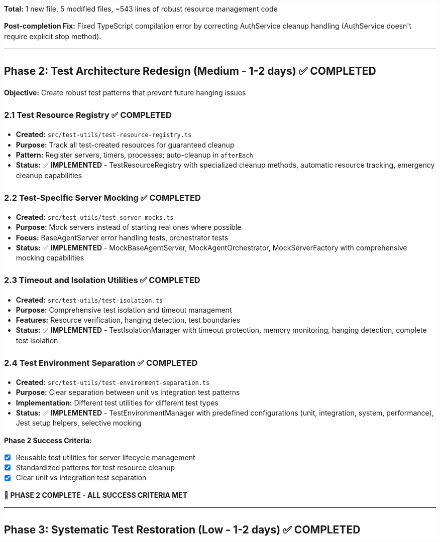 **Total:** 1 new file, 5 modified files, ~543 lines of robust resource management code

**Post-completion Fix:** Fixed TypeScript compilation error by correcting AuthService cleanup handling (AuthService doesn't require explicit stop method).

---

## Phase 2: Test Architecture Redesign (Medium - 1-2 days) ✅ COMPLETED

**Objective:** Create robust test patterns that prevent future hanging issues

### 2.1 Test Resource Registry ✅ COMPLETED
- **Created:** `src/test-utils/test-resource-registry.ts`
- **Purpose:** Track all test-created resources for guaranteed cleanup
- **Pattern:** Register servers, timers, processes; auto-cleanup in `afterEach`
- **Status:** ✅ **IMPLEMENTED** - TestResourceRegistry with specialized cleanup methods, automatic resource tracking, emergency cleanup capabilities

### 2.2 Test-Specific Server Mocking ✅ COMPLETED
- **Created:** `src/test-utils/test-server-mocks.ts`
- **Purpose:** Mock servers instead of starting real ones where possible
- **Focus:** BaseAgentServer error handling tests, orchestrator tests
- **Status:** ✅ **IMPLEMENTED** - MockBaseAgentServer, MockAgentOrchestrator, MockServerFactory with comprehensive mocking capabilities

### 2.3 Timeout and Isolation Utilities ✅ COMPLETED
- **Created:** `src/test-utils/test-isolation.ts`
- **Purpose:** Comprehensive test isolation and timeout management
- **Features:** Resource verification, hanging detection, test boundaries
- **Status:** ✅ **IMPLEMENTED** - TestIsolationManager with timeout protection, memory monitoring, hanging detection, complete test isolation

### 2.4 Test Environment Separation ✅ COMPLETED
- **Created:** `src/test-utils/test-environment-separation.ts`
- **Purpose:** Clear separation between unit vs integration test patterns
- **Implementation:** Different test utilities for different test types
- **Status:** ✅ **IMPLEMENTED** - TestEnvironmentManager with predefined configurations (unit, integration, system, performance), Jest setup helpers, selective mocking

**Phase 2 Success Criteria:**
- [x] Reusable test utilities for server lifecycle management
- [x] Standardized patterns for test resource cleanup
- [x] Clear unit vs integration test separation

**🎉 PHASE 2 COMPLETE - ALL SUCCESS CRITERIA MET**

---

## Phase 3: Systematic Test Restoration (Low - 1-2 days) ✅ COMPLETED

